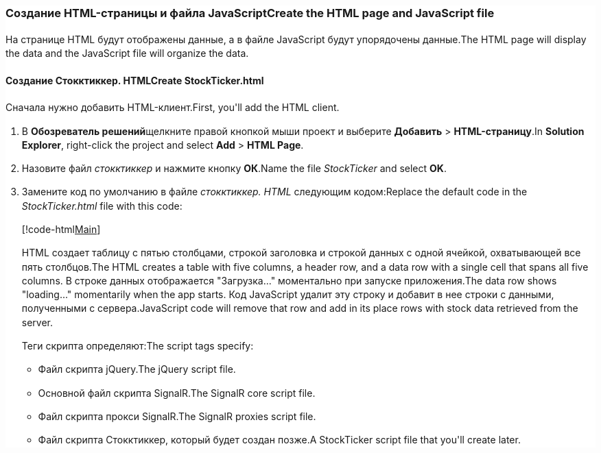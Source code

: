 ### <a name="create-the-html-page-and-javascript-file"></a><span data-ttu-id="2b449-232">Создание HTML-страницы и файла JavaScript</span><span class="sxs-lookup"><span data-stu-id="2b449-232">Create the HTML page and JavaScript file</span></span>

<span data-ttu-id="2b449-233">На странице HTML будут отображены данные, а в файле JavaScript будут упорядочены данные.</span><span class="sxs-lookup"><span data-stu-id="2b449-233">The HTML page will display the data and the JavaScript file will organize the data.</span></span>

#### <a name="create-stocktickerhtml"></a><span data-ttu-id="2b449-234">Создание Стокктиккер. HTML</span><span class="sxs-lookup"><span data-stu-id="2b449-234">Create StockTicker.html</span></span>

<span data-ttu-id="2b449-235">Сначала нужно добавить HTML-клиент.</span><span class="sxs-lookup"><span data-stu-id="2b449-235">First, you'll add the HTML client.</span></span>

1. <span data-ttu-id="2b449-236">В **Обозреватель решений**щелкните правой кнопкой мыши проект и выберите **Добавить** > **HTML-страницу**.</span><span class="sxs-lookup"><span data-stu-id="2b449-236">In **Solution Explorer**, right-click the project and select **Add** > **HTML Page**.</span></span>

1. <span data-ttu-id="2b449-237">Назовите файл *стокктиккер* и нажмите кнопку **ОК**.</span><span class="sxs-lookup"><span data-stu-id="2b449-237">Name the file *StockTicker* and select **OK**.</span></span>

1. <span data-ttu-id="2b449-238">Замените код по умолчанию в файле *стокктиккер. HTML* следующим кодом:</span><span class="sxs-lookup"><span data-stu-id="2b449-238">Replace the default code in the *StockTicker.html* file with this code:</span></span>

    [!code-html[Main](tutorial-server-broadcast-with-signalr/samples/sample11.html?highlight=40-43)]

    <span data-ttu-id="2b449-239">HTML создает таблицу с пятью столбцами, строкой заголовка и строкой данных с одной ячейкой, охватывающей все пять столбцов.</span><span class="sxs-lookup"><span data-stu-id="2b449-239">The HTML creates a table with five columns, a header row, and a data row with a single cell that spans all five columns.</span></span> <span data-ttu-id="2b449-240">В строке данных отображается "Загрузка..." моментально при запуске приложения.</span><span class="sxs-lookup"><span data-stu-id="2b449-240">The data row shows "loading..." momentarily when the app starts.</span></span> <span data-ttu-id="2b449-241">Код JavaScript удалит эту строку и добавит в нее строки с данными, полученными с сервера.</span><span class="sxs-lookup"><span data-stu-id="2b449-241">JavaScript code will remove that row and add in its place rows with stock data retrieved from the server.</span></span>

    <span data-ttu-id="2b449-242">Теги скрипта определяют:</span><span class="sxs-lookup"><span data-stu-id="2b449-242">The script tags specify:</span></span>

    * <span data-ttu-id="2b449-243">Файл скрипта jQuery.</span><span class="sxs-lookup"><span data-stu-id="2b449-243">The jQuery script file.</span></span>

    * <span data-ttu-id="2b449-244">Основной файл скрипта SignalR.</span><span class="sxs-lookup"><span data-stu-id="2b449-244">The SignalR core script file.</span></span>

    * <span data-ttu-id="2b449-245">Файл скрипта прокси SignalR.</span><span class="sxs-lookup"><span data-stu-id="2b449-245">The SignalR proxies script file.</span></span>

    * <span data-ttu-id="2b449-246">Файл скрипта Стокктиккер, который будет создан позже.</span><span class="sxs-lookup"><span data-stu-id="2b449-246">A StockTicker script file that you'll create later.</span></span>
